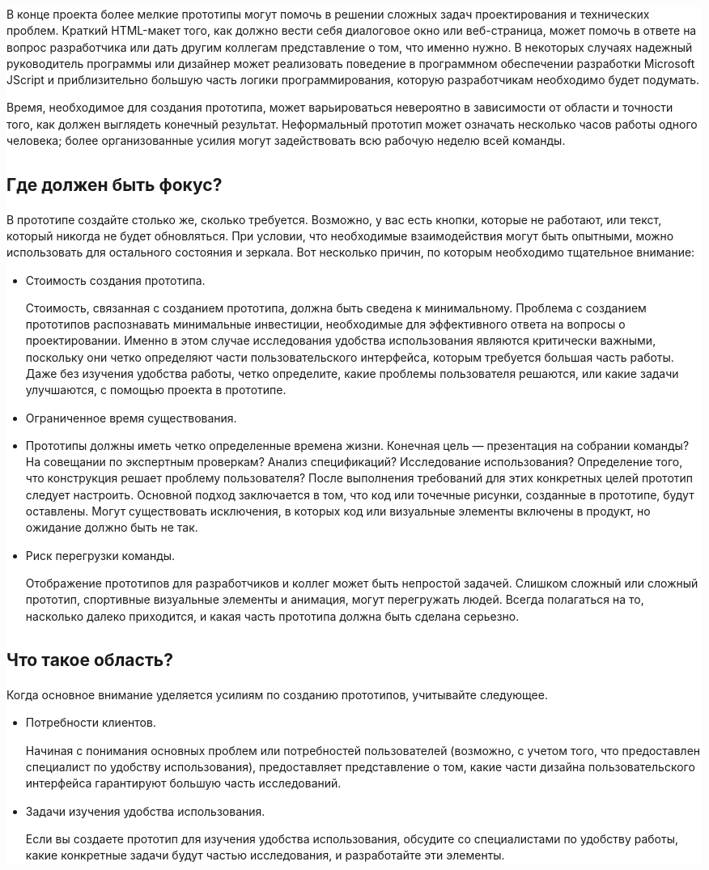 В конце проекта более мелкие прототипы могут помочь в решении сложных задач проектирования и технических проблем. Краткий HTML-макет того, как должно вести себя диалоговое окно или веб-страница, может помочь в ответе на вопрос разработчика или дать другим коллегам представление о том, что именно нужно. В некоторых случаях надежный руководитель программы или дизайнер может реализовать поведение в программном обеспечении разработки Microsoft JScript и приблизительно большую часть логики программирования, которую разработчикам необходимо будет подумать.

Время, необходимое для создания прототипа, может варьироваться невероятно в зависимости от области и точности того, как должен выглядеть конечный результат. Неформальный прототип может означать несколько часов работы одного человека; более организованные усилия могут задействовать всю рабочую неделю всей команды.

## <a name="where-should-the-focus-be"></a>Где должен быть фокус?

В прототипе создайте столько же, сколько требуется. Возможно, у вас есть кнопки, которые не работают, или текст, который никогда не будет обновляться. При условии, что необходимые взаимодействия могут быть опытными, можно использовать для остального состояния и зеркала. Вот несколько причин, по которым необходимо тщательное внимание:

-   Стоимость создания прототипа.

    Стоимость, связанная с созданием прототипа, должна быть сведена к минимальному. Проблема с созданием прототипов распознавать минимальные инвестиции, необходимые для эффективного ответа на вопросы о проектировании. Именно в этом случае исследования удобства использования являются критически важными, поскольку они четко определяют части пользовательского интерфейса, которым требуется большая часть работы. Даже без изучения удобства работы, четко определите, какие проблемы пользователя решаются, или какие задачи улучшаются, с помощью проекта в прототипе.

-   Ограниченное время существования.
-   Прототипы должны иметь четко определенные времена жизни. Конечная цель — презентация на собрании команды? На совещании по экспертным проверкам? Анализ спецификаций? Исследование использования? Определение того, что конструкция решает проблему пользователя? После выполнения требований для этих конкретных целей прототип следует настроить. Основной подход заключается в том, что код или точечные рисунки, созданные в прототипе, будут оставлены. Могут существовать исключения, в которых код или визуальные элементы включены в продукт, но ожидание должно быть не так.
-   Риск перегрузки команды.

    Отображение прототипов для разработчиков и коллег может быть непростой задачей. Слишком сложный или сложный прототип, спортивные визуальные элементы и анимация, могут перегружать людей. Всегда полагаться на то, насколько далеко приходится, и какая часть прототипа должна быть сделана серьезно.

## <a name="what-is-the-scope"></a>Что такое область?

Когда основное внимание уделяется усилиям по созданию прототипов, учитывайте следующее.

-   Потребности клиентов.

    Начиная с понимания основных проблем или потребностей пользователей (возможно, с учетом того, что предоставлен специалист по удобству использования), предоставляет представление о том, какие части дизайна пользовательского интерфейса гарантируют большую часть исследований.

-   Задачи изучения удобства использования.

    Если вы создаете прототип для изучения удобства использования, обсудите со специалистами по удобству работы, какие конкретные задачи будут частью исследования, и разработайте эти элементы.
